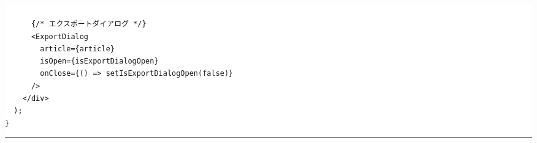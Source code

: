 ```tsx
      
      {/* エクスポートダイアログ */}
      <ExportDialog
        article={article}
        isOpen={isExportDialogOpen}
        onClose={() => setIsExportDialogOpen(false)}
      />
    </div>
  );
}
```

---
